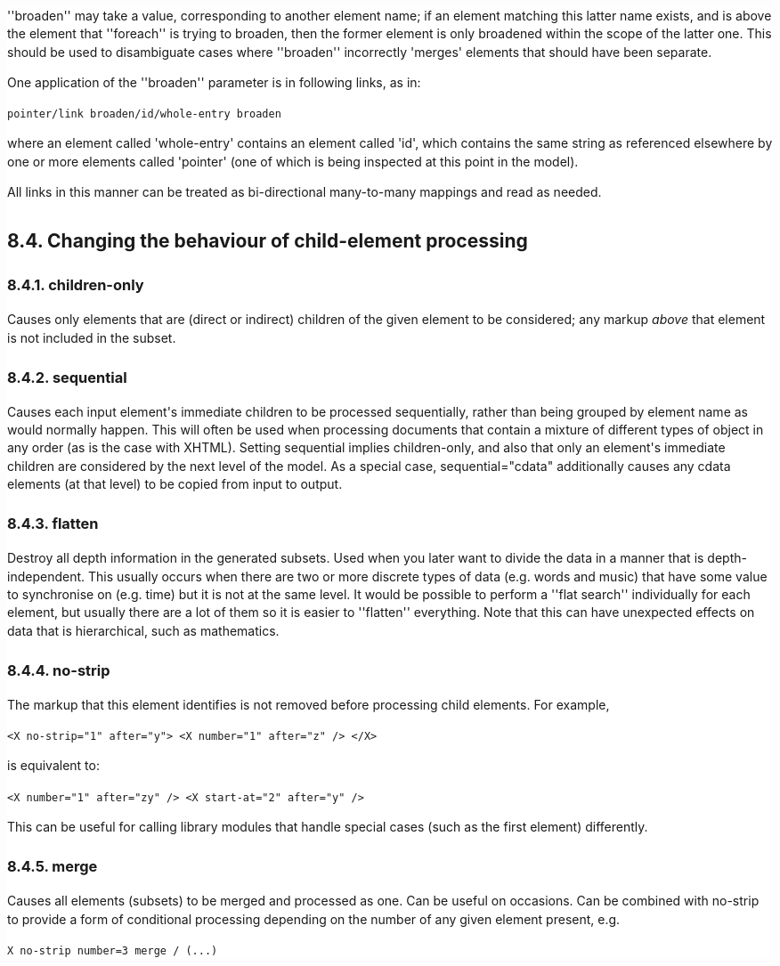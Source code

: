 ''broaden'' may take a value, corresponding to another element name; if an element matching this latter name exists, and is above the element that ''foreach'' is trying to broaden, then the former element is only broadened within the scope of the latter one.  This should be used to disambiguate cases where ''broaden'' incorrectly 'merges' elements that should have been separate.

One application of the ''broaden'' parameter is in following links, as in:

    pointer/link broaden/id/whole-entry broaden

where an element called 'whole-entry' contains an element called 'id', which contains the same string as referenced elsewhere by one or more elements called 'pointer' (one of which is being inspected at this point in the model).

All links in this manner can be treated as bi-directional many-to-many mappings and read as needed.
## 8.4. Changing the behaviour of child-element processing
### 8.4.1. children-only
Causes only elements that are (direct or indirect) children of the given element to be considered; any markup *above* that element is not included in the subset.
### 8.4.2. sequential
Causes each input element's immediate children to be processed sequentially, rather than being grouped by element name as would normally happen. This will often be used when processing documents that contain a mixture of different types of object in any order (as is the case with XHTML). Setting sequential implies children-only, and also that only an element's immediate children are considered by the next level of the model. As a special case, sequential="cdata" additionally causes any cdata elements (at that level) to be copied from input to output.
### 8.4.3. flatten
Destroy all depth information in the generated subsets. Used when you later want to divide the data in a manner that is depth-independent.  This usually occurs when there are two or more discrete types of data (e.g. words and music) that have some value to synchronise on (e.g. time) but it is not at the same level.  It would be possible to perform a ''flat search'' individually for each element, but usually there are a lot of them so it is easier to ''flatten'' everything.  Note that this can have unexpected effects on data that is hierarchical, such as mathematics.
### 8.4.4. no-strip
The markup that this element identifies is not removed before processing child elements.  For example,

    <X no-strip="1" after="y"> <X number="1" after="z" /> </X>

is equivalent to:

    <X number="1" after="zy" /> <X start-at="2" after="y" />

This can be useful for calling library modules that handle special cases (such as the first element) differently.
### 8.4.5. merge
Causes all elements (subsets) to be merged and processed as one.  Can be useful on occasions.  Can be combined with no-strip to provide a form of conditional processing depending on the number of any given element present, e.g.

    X no-strip number=3 merge / (...)
